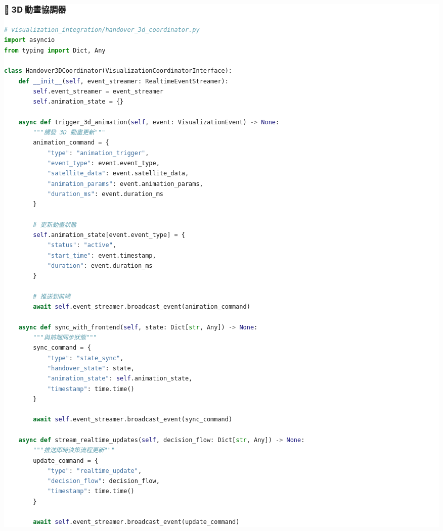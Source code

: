 ### 🎯 3D 動畫協調器
```python
# visualization_integration/handover_3d_coordinator.py
import asyncio
from typing import Dict, Any

class Handover3DCoordinator(VisualizationCoordinatorInterface):
    def __init__(self, event_streamer: RealtimeEventStreamer):
        self.event_streamer = event_streamer
        self.animation_state = {}
    
    async def trigger_3d_animation(self, event: VisualizationEvent) -> None:
        """觸發 3D 動畫更新"""
        animation_command = {
            "type": "animation_trigger",
            "event_type": event.event_type,
            "satellite_data": event.satellite_data,
            "animation_params": event.animation_params,
            "duration_ms": event.duration_ms
        }
        
        # 更新動畫狀態
        self.animation_state[event.event_type] = {
            "status": "active",
            "start_time": event.timestamp,
            "duration": event.duration_ms
        }
        
        # 推送到前端
        await self.event_streamer.broadcast_event(animation_command)
    
    async def sync_with_frontend(self, state: Dict[str, Any]) -> None:
        """與前端同步狀態"""
        sync_command = {
            "type": "state_sync",
            "handover_state": state,
            "animation_state": self.animation_state,
            "timestamp": time.time()
        }
        
        await self.event_streamer.broadcast_event(sync_command)
    
    async def stream_realtime_updates(self, decision_flow: Dict[str, Any]) -> None:
        """推送即時決策流程更新"""
        update_command = {
            "type": "realtime_update", 
            "decision_flow": decision_flow,
            "timestamp": time.time()
        }
        
        await self.event_streamer.broadcast_event(update_command)
```
